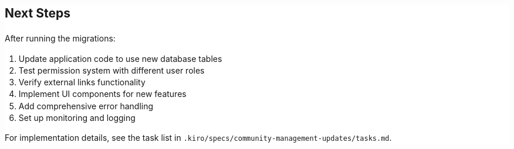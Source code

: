 ## Next Steps

After running the migrations:

1. Update application code to use new database tables
2. Test permission system with different user roles
3. Verify external links functionality
4. Implement UI components for new features
5. Add comprehensive error handling
6. Set up monitoring and logging

For implementation details, see the task list in `.kiro/specs/community-management-updates/tasks.md`.